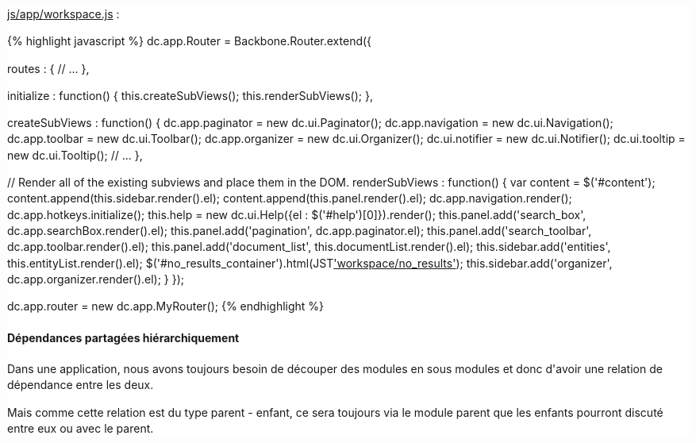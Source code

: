 [js/app/workspace.js](https://github.com/lyonjs/documentcloud/blob/master/public/javascripts/app/workspace.js) :

{% highlight javascript %}
dc.app.Router = Backbone.Router.extend({

  routes : {
    // ...
  },

  initialize : function() {
    this.createSubViews();
    this.renderSubViews();
  },

  createSubViews : function() {
    dc.app.paginator  = new dc.ui.Paginator();
    dc.app.navigation = new dc.ui.Navigation();
    dc.app.toolbar    = new dc.ui.Toolbar();
    dc.app.organizer  = new dc.ui.Organizer();
    dc.ui.notifier    = new dc.ui.Notifier();
    dc.ui.tooltip     = new dc.ui.Tooltip();
    // ...
  },

  // Render all of the existing subviews and place them in the DOM.
  renderSubViews : function() {
    var content   = $('#content');
    content.append(this.sidebar.render().el);
    content.append(this.panel.render().el);
    dc.app.navigation.render();
    dc.app.hotkeys.initialize();
    this.help = new dc.ui.Help({el : $('#help')[0]}).render();
    this.panel.add('search_box', dc.app.searchBox.render().el);
    this.panel.add('pagination', dc.app.paginator.el);
    this.panel.add('search_toolbar', dc.app.toolbar.render().el);
    this.panel.add('document_list', this.documentList.render().el);
    this.sidebar.add('entities', this.entityList.render().el);
    $('#no_results_container').html(JST['workspace/no_results']({}));
    this.sidebar.add('organizer', dc.app.organizer.render().el);
  }
});

dc.app.router = new dc.app.MyRouter();
{% endhighlight %}


#### Dépendances partagées hiérarchiquement

Dans une application, nous avons toujours besoin de découper des modules en sous modules et donc d'avoir 
une relation de dépendance entre les deux.

Mais comme cette relation est du type parent - enfant, ce sera toujours via le module parent que les enfants pourront 
discuté entre eux ou avec le parent.
